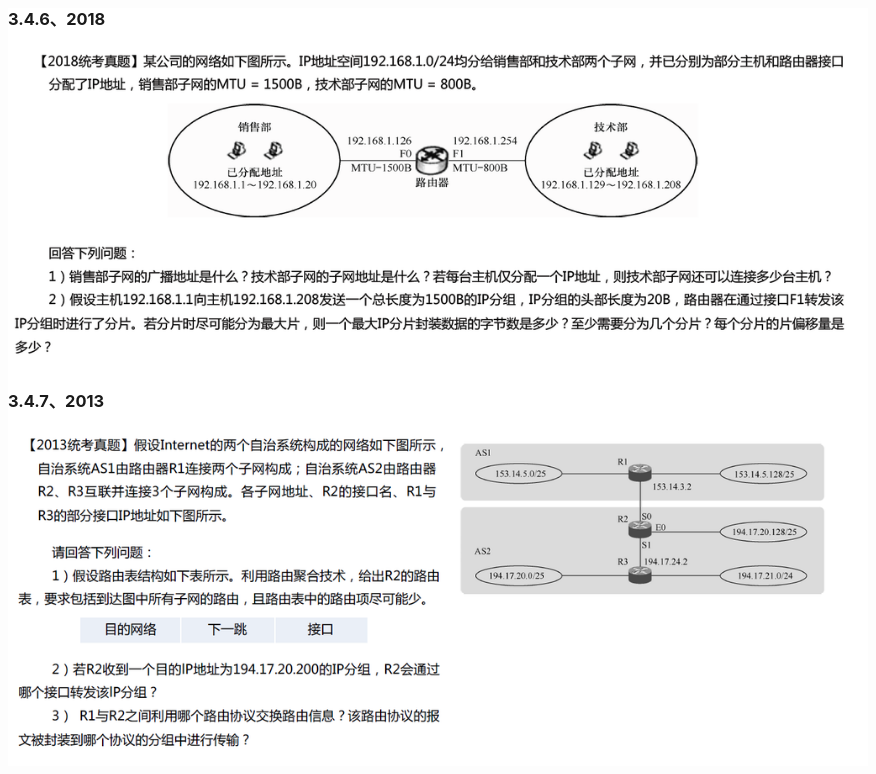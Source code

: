 













<div style="page-break-after:always;"></div>

### 3.4.6、2018

![](408大题.assets/152.png)









<div style="page-break-after:always;"></div>

### 3.4.7、2013

![](408大题.assets/153.png)
